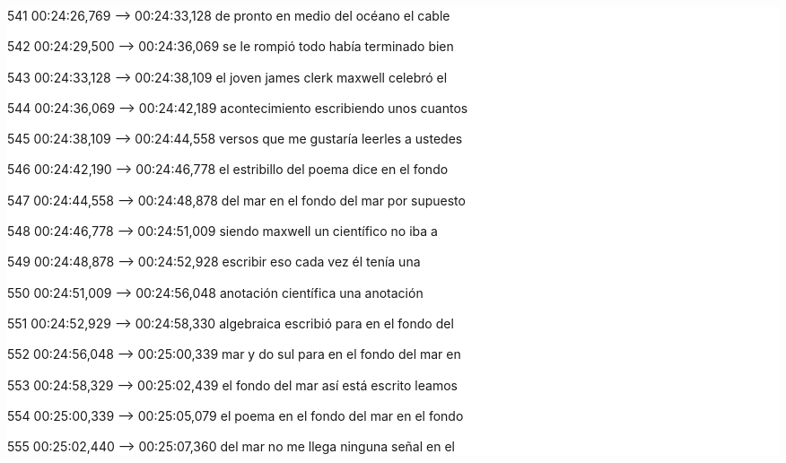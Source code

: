 541
00:24:26,769 --> 00:24:33,128
de pronto en medio del océano el cable

542
00:24:29,500 --> 00:24:36,069
se le rompió todo había terminado bien

543
00:24:33,128 --> 00:24:38,109
el joven james clerk maxwell celebró el

544
00:24:36,069 --> 00:24:42,189
acontecimiento escribiendo unos cuantos

545
00:24:38,109 --> 00:24:44,558
versos que me gustaría leerles a ustedes

546
00:24:42,190 --> 00:24:46,778
el estribillo del poema dice en el fondo

547
00:24:44,558 --> 00:24:48,878
del mar en el fondo del mar por supuesto

548
00:24:46,778 --> 00:24:51,009
siendo maxwell un científico no iba a

549
00:24:48,878 --> 00:24:52,928
escribir eso cada vez él tenía una

550
00:24:51,009 --> 00:24:56,048
anotación científica una anotación

551
00:24:52,929 --> 00:24:58,330
algebraica escribió para en el fondo del

552
00:24:56,048 --> 00:25:00,339
mar y do sul para en el fondo del mar en

553
00:24:58,329 --> 00:25:02,439
el fondo del mar así está escrito leamos

554
00:25:00,339 --> 00:25:05,079
el poema en el fondo del mar en el fondo

555
00:25:02,440 --> 00:25:07,360
del mar no me llega ninguna señal en el
